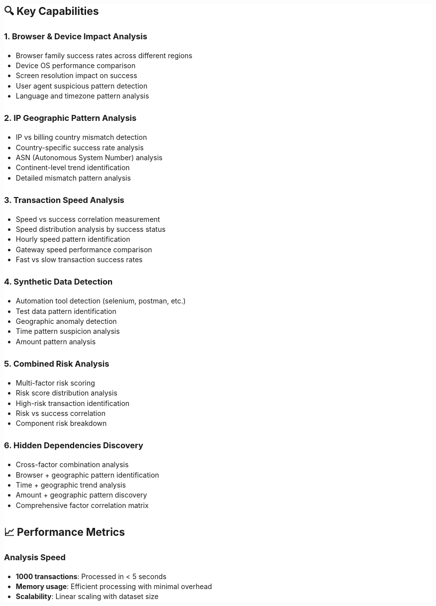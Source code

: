 ## 🔍 Key Capabilities

### 1. Browser & Device Impact Analysis
- Browser family success rates across different regions
- Device OS performance comparison
- Screen resolution impact on success
- User agent suspicious pattern detection
- Language and timezone pattern analysis

### 2. IP Geographic Pattern Analysis
- IP vs billing country mismatch detection
- Country-specific success rate analysis
- ASN (Autonomous System Number) analysis
- Continent-level trend identification
- Detailed mismatch pattern analysis

### 3. Transaction Speed Analysis
- Speed vs success correlation measurement
- Speed distribution analysis by success status
- Hourly speed pattern identification
- Gateway speed performance comparison
- Fast vs slow transaction success rates

### 4. Synthetic Data Detection
- Automation tool detection (selenium, postman, etc.)
- Test data pattern identification
- Geographic anomaly detection
- Time pattern suspicion analysis
- Amount pattern analysis

### 5. Combined Risk Analysis
- Multi-factor risk scoring
- Risk score distribution analysis
- High-risk transaction identification
- Risk vs success correlation
- Component risk breakdown

### 6. Hidden Dependencies Discovery
- Cross-factor combination analysis
- Browser + geographic pattern identification
- Time + geographic trend analysis
- Amount + geographic pattern discovery
- Comprehensive factor correlation matrix

## 📈 Performance Metrics

### Analysis Speed
- **1000 transactions**: Processed in < 5 seconds
- **Memory usage**: Efficient processing with minimal overhead
- **Scalability**: Linear scaling with dataset size
